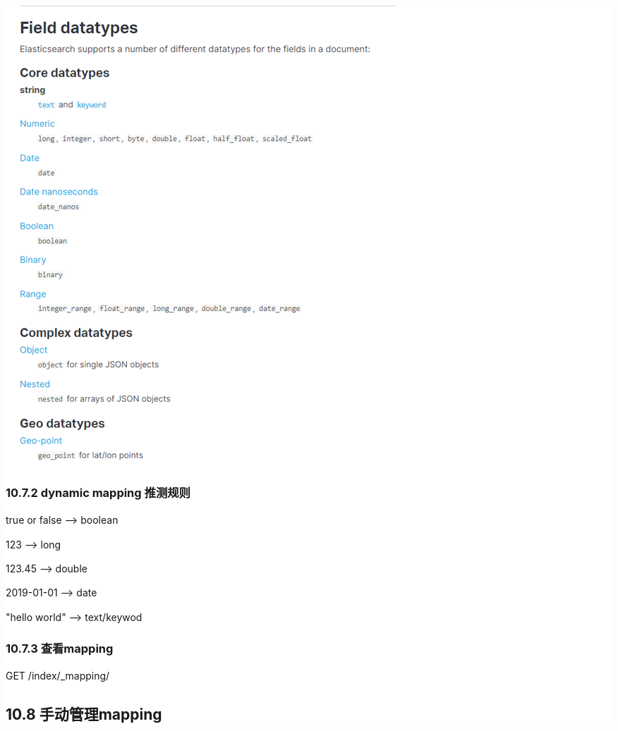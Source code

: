![1568989192034](img/1568989192034.png)

### 10.7.2 dynamic mapping 推测规则

true or false   --> boolean

123     --> long

123.45      --> double

2019-01-01  --> date

"hello world"   --> text/keywod

### 10.7.3 查看mapping

GET /index/_mapping/

## 10.8 手动管理mapping
